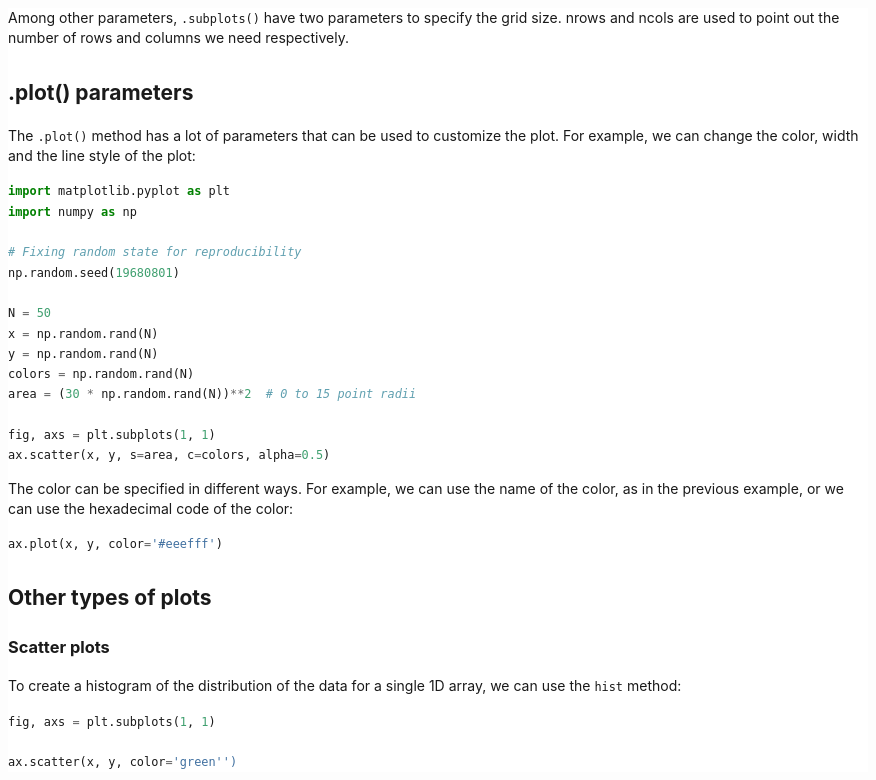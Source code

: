 Among other parameters, `.subplots()` have two parameters to specify the grid size. nrows and ncols are used 
to point out the number of rows and columns we need respectively.

## .plot() parameters

The `.plot()` method has a lot of parameters that can be used to customize the plot. For example, we can change the
color, width and the line style of the plot:

```python
import matplotlib.pyplot as plt
import numpy as np

# Fixing random state for reproducibility
np.random.seed(19680801)

N = 50
x = np.random.rand(N)
y = np.random.rand(N)
colors = np.random.rand(N)
area = (30 * np.random.rand(N))**2  # 0 to 15 point radii

fig, axs = plt.subplots(1, 1)
ax.scatter(x, y, s=area, c=colors, alpha=0.5)
```

The color can be specified in different ways. For example, we can use the name of the color, as in the previous
example, or we can use the hexadecimal code of the color:

```python
ax.plot(x, y, color='#eeefff')
```

## Other types of plots

### Scatter plots

To create a histogram of the distribution of the data for a single 1D array, we can use the `hist` method:

```python
fig, axs = plt.subplots(1, 1)

ax.scatter(x, y, color='green'')
```

<figure markdown>